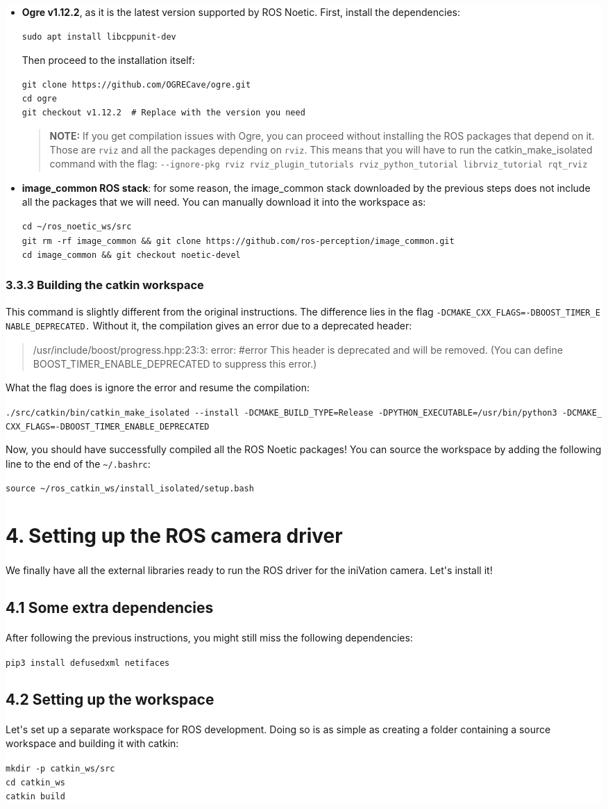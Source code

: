- **Ogre v1.12.2**, as it is the latest version supported by ROS Noetic. First, install the dependencies:
    ```
    sudo apt install libcppunit-dev
    ```
    Then proceed to the installation itself:
    ```
    git clone https://github.com/OGRECave/ogre.git
    cd ogre
    git checkout v1.12.2  # Replace with the version you need
    ```
    > **NOTE:** If you get compilation issues with Ogre, you can proceed without installing the ROS packages that depend on it. Those are `rviz` and all the packages depending on `rviz`. This means that you will have to run the catkin_make_isolated command with the flag:   `--ignore-pkg rviz rviz_plugin_tutorials rviz_python_tutorial librviz_tutorial rqt_rviz`
- **image_common ROS stack**: for some reason, the image_common stack downloaded by the previous steps does not include all the packages that we will need. You can manually download it into the workspace as:
    ```
    cd ~/ros_noetic_ws/src
    git rm -rf image_common && git clone https://github.com/ros-perception/image_common.git
    cd image_common && git checkout noetic-devel
    ```

### 3.3.3 Building the catkin workspace
This command is slightly different from the original instructions. The difference lies in the flag `-DCMAKE_CXX_FLAGS=-DBOOST_TIMER_ENABLE_DEPRECATED.` Without it, the compilation gives an error due to a deprecated header:
> /usr/include/boost/progress.hpp:23:3: error: #error This header is deprecated and will be removed. (You can define BOOST_TIMER_ENABLE_DEPRECATED to suppress this error.)

What the flag does is ignore the error and resume the compilation:


```
./src/catkin/bin/catkin_make_isolated --install -DCMAKE_BUILD_TYPE=Release -DPYTHON_EXECUTABLE=/usr/bin/python3 -DCMAKE_CXX_FLAGS=-DBOOST_TIMER_ENABLE_DEPRECATED
```

Now, you should have successfully compiled all the ROS Noetic packages! You can source the workspace by adding the following line to the end of the `~/.bashrc`:
```
source ~/ros_catkin_ws/install_isolated/setup.bash
```

# 4. Setting up the ROS camera driver
We finally have all the external libraries ready to run the ROS driver for the iniVation camera. Let's install it!
## 4.1 Some extra dependencies
After following the previous instructions, you might still miss the following dependencies:
```
pip3 install defusedxml netifaces
```
## 4.2 Setting up the workspace
Let's set up a separate workspace for ROS development. Doing so is as simple as creating a folder containing a source workspace and building it with catkin:
```
mkdir -p catkin_ws/src 
cd catkin_ws
catkin build
```
